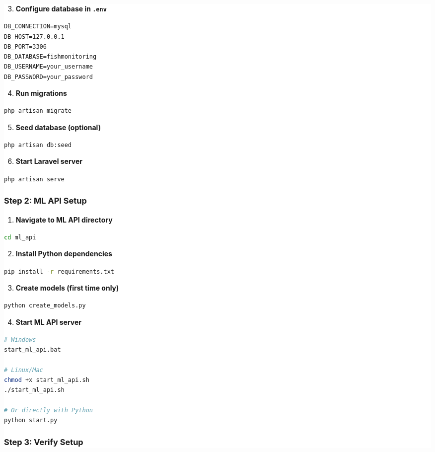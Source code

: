 3. **Configure database in `.env`**
```env
DB_CONNECTION=mysql
DB_HOST=127.0.0.1
DB_PORT=3306
DB_DATABASE=fishmonitoring
DB_USERNAME=your_username
DB_PASSWORD=your_password
```

4. **Run migrations**
```bash
php artisan migrate
```

5. **Seed database (optional)**
```bash
php artisan db:seed
```

6. **Start Laravel server**
```bash
php artisan serve
```

### Step 2: ML API Setup

1. **Navigate to ML API directory**
```bash
cd ml_api
```

2. **Install Python dependencies**
```bash
pip install -r requirements.txt
```

3. **Create models (first time only)**
```bash
python create_models.py
```

4. **Start ML API server**
```bash
# Windows
start_ml_api.bat

# Linux/Mac
chmod +x start_ml_api.sh
./start_ml_api.sh

# Or directly with Python
python start.py
```

### Step 3: Verify Setup
